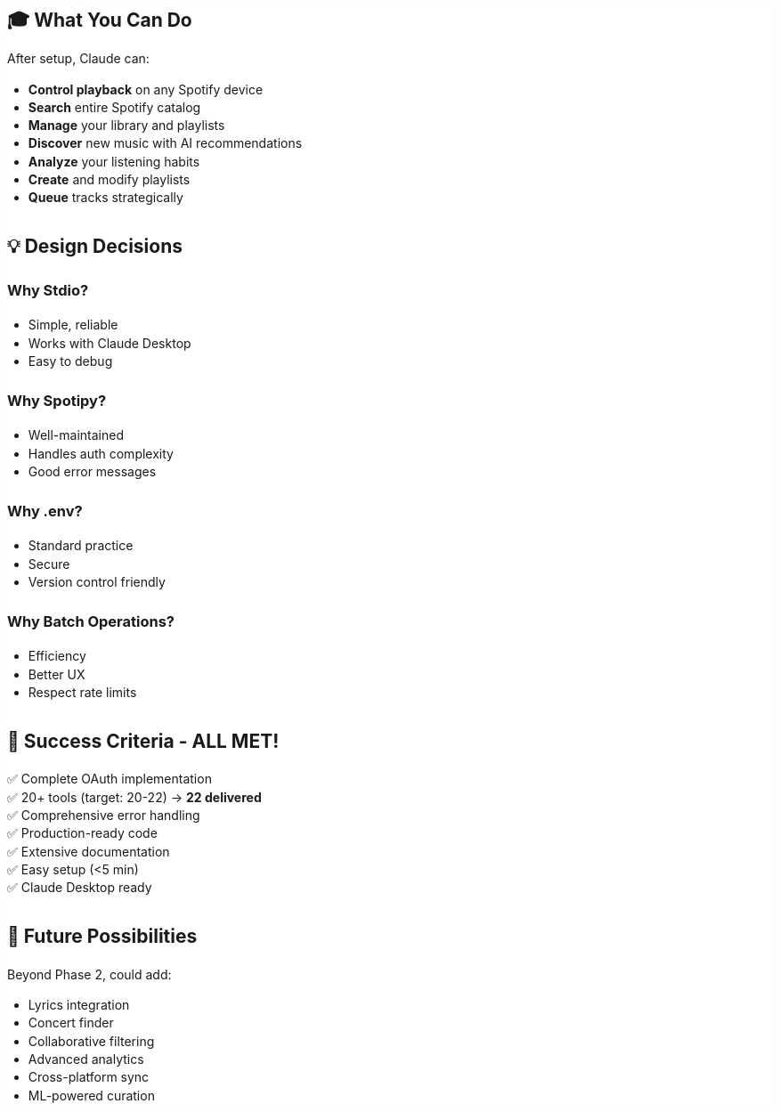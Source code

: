 ## 🎓 What You Can Do

After setup, Claude can:
- **Control playback** on any Spotify device
- **Search** entire Spotify catalog
- **Manage** your library and playlists
- **Discover** new music with AI recommendations
- **Analyze** your listening habits
- **Create** and modify playlists
- **Queue** tracks strategically

## 💡 Design Decisions

### Why Stdio?
- Simple, reliable
- Works with Claude Desktop
- Easy to debug

### Why Spotipy?
- Well-maintained
- Handles auth complexity
- Good error messages

### Why .env?
- Standard practice
- Secure
- Version control friendly

### Why Batch Operations?
- Efficiency
- Better UX
- Respect rate limits

## 🎉 Success Criteria - ALL MET!

✅ Complete OAuth implementation  
✅ 20+ tools (target: 20-22) → **22 delivered**  
✅ Comprehensive error handling  
✅ Production-ready code  
✅ Extensive documentation  
✅ Easy setup (<5 min)  
✅ Claude Desktop ready  

## 🔮 Future Possibilities

Beyond Phase 2, could add:
- Lyrics integration
- Concert finder
- Collaborative filtering
- Advanced analytics
- Cross-platform sync
- ML-powered curation
